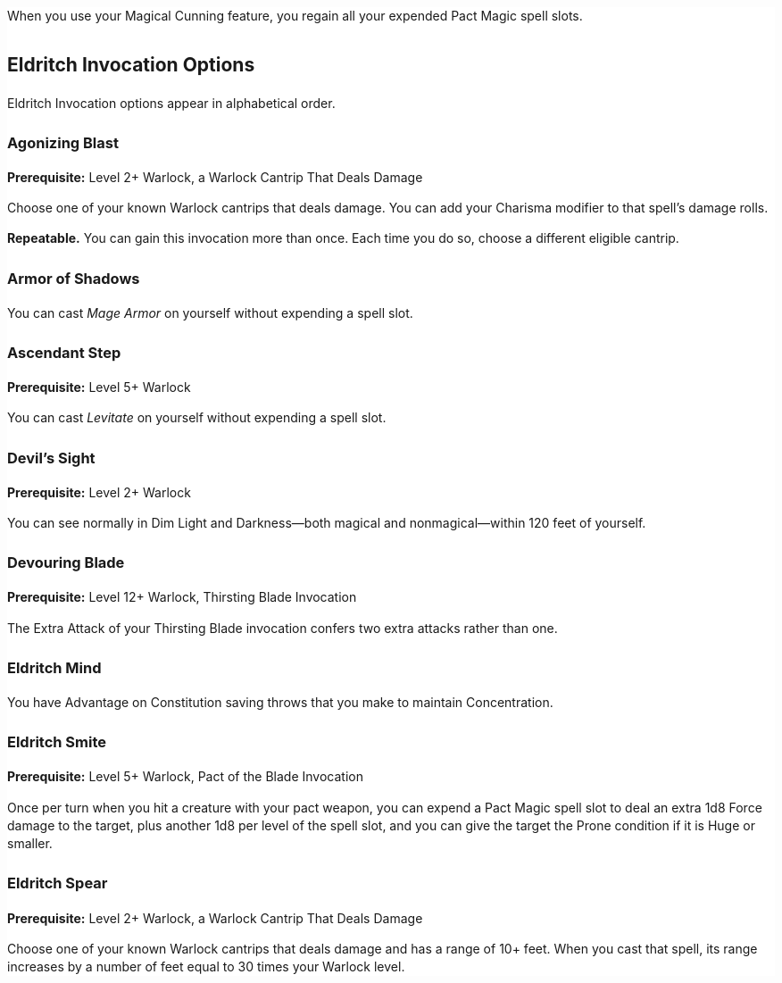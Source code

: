 When you use your Magical Cunning feature, you regain all your expended Pact Magic spell slots.

## Eldritch Invocation Options

Eldritch Invocation options appear in alphabetical order.

### Agonizing Blast

**Prerequisite:** Level 2+ Warlock, a Warlock Cantrip That Deals Damage

Choose one of your known Warlock cantrips that deals damage. You can add your Charisma modifier to that spell’s damage rolls.

**Repeatable.** You can gain this invocation more than once. Each time you do so, choose a different eligible cantrip.

### Armor of Shadows

You can cast *Mage Armor* on yourself without expending a spell slot.

### Ascendant Step

**Prerequisite:** Level 5+ Warlock

You can cast *Levitate* on yourself without expending a spell slot.

### Devil’s Sight

**Prerequisite:** Level 2+ Warlock

You can see normally in Dim Light and Darkness—both magical and nonmagical—within 120 feet of yourself.

### Devouring Blade

**Prerequisite:** Level 12+ Warlock, Thirsting Blade Invocation

The Extra Attack of your Thirsting Blade invocation confers two extra attacks rather than one.

### Eldritch Mind

You have Advantage on Constitution saving throws that you make to maintain Concentration.

### Eldritch Smite

**Prerequisite:** Level 5+ Warlock, Pact of the Blade Invocation

Once per turn when you hit a creature with your pact weapon, you can expend a Pact Magic spell slot to deal an extra 1d8 Force damage to the target, plus another 1d8 per level of the spell slot, and you can give the target the Prone condition if it is Huge or smaller.

### Eldritch Spear

**Prerequisite:** Level 2+ Warlock, a Warlock Cantrip That Deals Damage

Choose one of your known Warlock cantrips that deals damage and has a range of 10+ feet. When you cast that spell, its range increases by a number of feet equal to 30 times your Warlock level.
